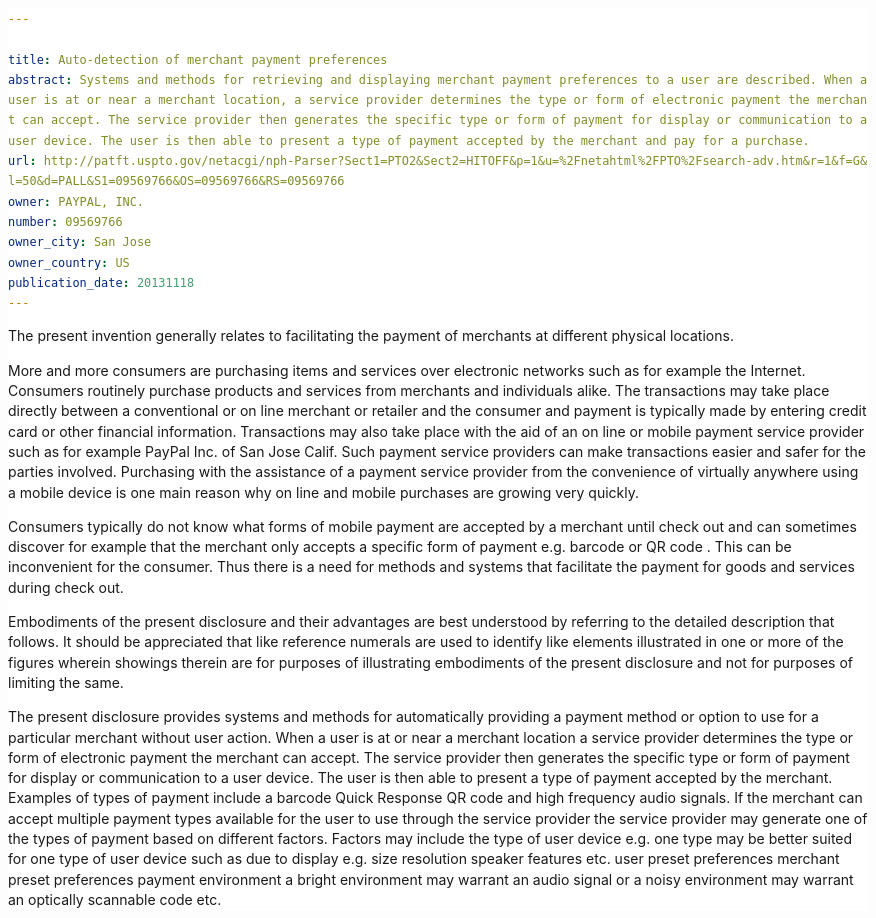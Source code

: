 ```yaml
---

title: Auto-detection of merchant payment preferences
abstract: Systems and methods for retrieving and displaying merchant payment preferences to a user are described. When a user is at or near a merchant location, a service provider determines the type or form of electronic payment the merchant can accept. The service provider then generates the specific type or form of payment for display or communication to a user device. The user is then able to present a type of payment accepted by the merchant and pay for a purchase.
url: http://patft.uspto.gov/netacgi/nph-Parser?Sect1=PTO2&Sect2=HITOFF&p=1&u=%2Fnetahtml%2FPTO%2Fsearch-adv.htm&r=1&f=G&l=50&d=PALL&S1=09569766&OS=09569766&RS=09569766
owner: PAYPAL, INC.
number: 09569766
owner_city: San Jose
owner_country: US
publication_date: 20131118
---
```

The present invention generally relates to facilitating the payment of merchants at different physical locations.

More and more consumers are purchasing items and services over electronic networks such as for example the Internet. Consumers routinely purchase products and services from merchants and individuals alike. The transactions may take place directly between a conventional or on line merchant or retailer and the consumer and payment is typically made by entering credit card or other financial information. Transactions may also take place with the aid of an on line or mobile payment service provider such as for example PayPal Inc. of San Jose Calif. Such payment service providers can make transactions easier and safer for the parties involved. Purchasing with the assistance of a payment service provider from the convenience of virtually anywhere using a mobile device is one main reason why on line and mobile purchases are growing very quickly.

Consumers typically do not know what forms of mobile payment are accepted by a merchant until check out and can sometimes discover for example that the merchant only accepts a specific form of payment e.g. barcode or QR code . This can be inconvenient for the consumer. Thus there is a need for methods and systems that facilitate the payment for goods and services during check out.

Embodiments of the present disclosure and their advantages are best understood by referring to the detailed description that follows. It should be appreciated that like reference numerals are used to identify like elements illustrated in one or more of the figures wherein showings therein are for purposes of illustrating embodiments of the present disclosure and not for purposes of limiting the same.

The present disclosure provides systems and methods for automatically providing a payment method or option to use for a particular merchant without user action. When a user is at or near a merchant location a service provider determines the type or form of electronic payment the merchant can accept. The service provider then generates the specific type or form of payment for display or communication to a user device. The user is then able to present a type of payment accepted by the merchant. Examples of types of payment include a barcode Quick Response QR code and high frequency audio signals. If the merchant can accept multiple payment types available for the user to use through the service provider the service provider may generate one of the types of payment based on different factors. Factors may include the type of user device e.g. one type may be better suited for one type of user device such as due to display e.g. size resolution speaker features etc. user preset preferences merchant preset preferences payment environment a bright environment may warrant an audio signal or a noisy environment may warrant an optically scannable code etc.
